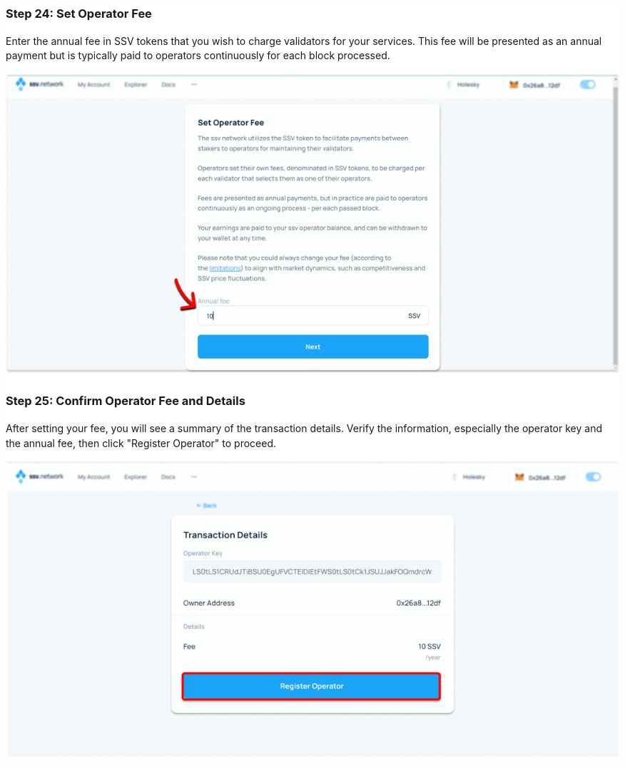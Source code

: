### Step 24: Set Operator Fee
Enter the annual fee in SSV tokens that you wish to charge validators for your services. This fee will be presented as an annual payment but is typically paid to operators continuously for each block processed.

![Step 24 Screenshot](../../../../../static/screenshots/guides/ssv-network-node-operator/ssv-network-node-operator-24.png)

### Step 25: Confirm Operator Fee and Details
After setting your fee, you will see a summary of the transaction details. Verify the information, especially the operator key and the annual fee, then click "Register Operator" to proceed.

![Step 25 Screenshot](../../../../../static/screenshots/guides/ssv-network-node-operator/ssv-network-node-operator-25.png)

